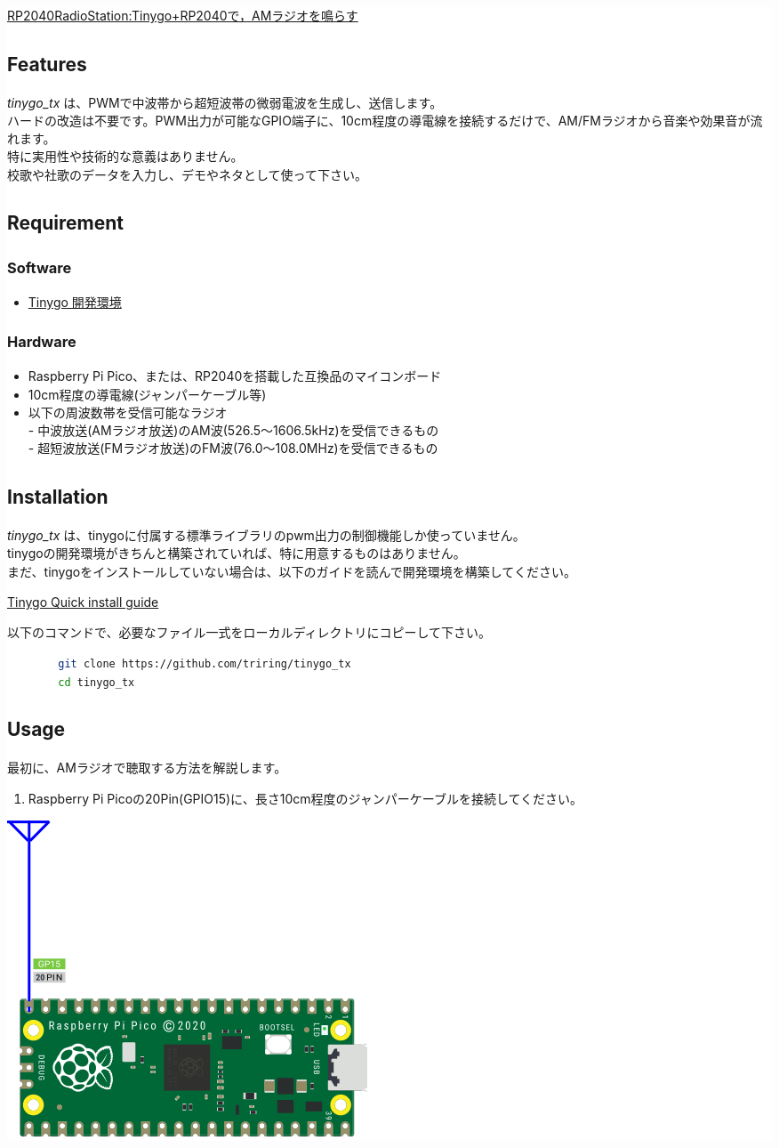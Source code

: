 [RP2040RadioStation:Tinygo+RP2040で，AMラジオを鳴らす](https://youtu.be/EvfH8MqYdDI)

## Features

*tinygo_tx* は、PWMで中波帯から超短波帯の微弱電波を生成し、送信します。  
ハードの改造は不要です。PWM出力が可能なGPIO端子に、10cm程度の導電線を接続するだけで、AM/FMラジオから音楽や効果音が流れます。  
特に実用性や技術的な意義はありません。  
校歌や社歌のデータを入力し、デモやネタとして使って下さい。  

## Requirement

### Software

* [Tinygo 開発環境](https://tinygo.org/getting-started/install/)

### Hardware

* Raspberry Pi Pico、または、RP2040を搭載した互換品のマイコンボード
* 10cm程度の導電線(ジャンパーケーブル等)
* 以下の周波数帯を受信可能なラジオ  
        - 中波放送(AMラジオ放送)のAM波(526.5～1606.5kHz)を受信できるもの  
        - 超短波放送(FMラジオ放送)のFM波(76.0～108.0MHz)を受信できるもの  

## Installation

*tinygo_tx* は、tinygoに付属する標準ライブラリのpwm出力の制御機能しか使っていません。  
tinygoの開発環境がきちんと構築されていれば、特に用意するものはありません。  
まだ、tinygoをインストールしていない場合は、以下のガイドを読んで開発環境を構築してください。  

[Tinygo Quick install guide](https://tinygo.org/getting-started/install/)

以下のコマンドで、必要なファイル一式をローカルディレクトリにコピーして下さい。  

```bash
        git clone https://github.com/triring/tinygo_tx
        cd tinygo_tx
```
## Usage

最初に、AMラジオで聴取する方法を解説します。  

1. Raspberry Pi Picoの20Pin(GPIO15)に、長さ10cm程度のジャンパーケーブルを接続してください。

![PICO-GP15](images/pico-pinout_GP15.png "PICO-GP15")
